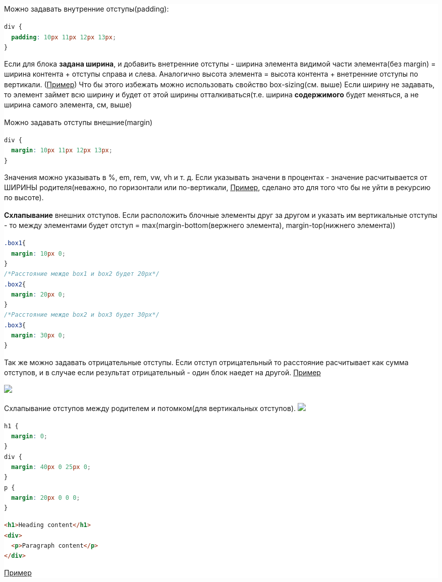 Можно задавать внутренние отступы(padding):
```css
div {
  padding: 10px 11px 12px 13px;
}
```

Если для блока **задана ширина**, и добавить внетренние отступы - ширина элемента видимой части элемента(без margin) = ширина контента + отступы справа и слева. Аналогично высота элемента = высота контента + внетренние отступы по вертикали. ([Пример](http://codepen.io/anon/pen/bVaWYY)) Что бы этого избежать можно использовать свойство box-sizing(см. выше)
Если ширину не задавать, то элемент займет всю ширину и будет от этой ширины отталкиваться(т.е. ширина **содержимого** будет меняться, а не ширина самого элемента, см, выше)

Можно задавать отступы внешние(margin)
```css
div {
  margin: 10px 11px 12px 13px;
}
```
Значения можно указывать в %, em, rem, vw, vh и т. д. Если указывать значени в процентах - значение расчитывается от ШИРИНЫ родителя(неважно, по горизонтали или по-вертикали, [Пример](http://codepen.io/anon/pen/RWjvzL), сделано это для того что бы не уйти в рекурсию по высоте).

**Схлапывание** внешних отступов. Если расположить блочные элементы друг за другом и указать им вертикальные отступы - то между элементами будет отступ = max(margin-bottom(вержнего элемента), margin-top(нижнего элемента))
```CSS
.box1{
  margin: 10px 0;
}
/*Расстояние межде box1 и box2 будет 20px*/
.box2{
  margin: 20px 0;
}
/*Расстояние межде box2 и box3 будет 30px*/
.box3{
  margin: 30px 0;
}
```
Так же можно задавать отрицательные отступы. Если отступ отрицательный то расстояние расчитывает как сумма отступов, и в случае если результат отрицательный - один блок наедет на другой.
[Пример](http://codepen.io/anon/pen/rOYJpg)

![](http://htmlbook.ru/files/images/layout2/3-13.png)

Схлапывание отступов между родителем и потомком(для вертикальных отступов).
![](http://htmlbook.ru/files/images/layout2/3-17.png)
```css
h1 {
  margin: 0;
}
div {
  margin: 40px 0 25px 0;
}
p {
  margin: 20px 0 0 0;
}
```
```html
<h1>Heading content</h1>
<div>
  <p>Paragraph content</p>
</div>
```
[Пример](http://codepen.io/anon/pen/wKPyRX)
